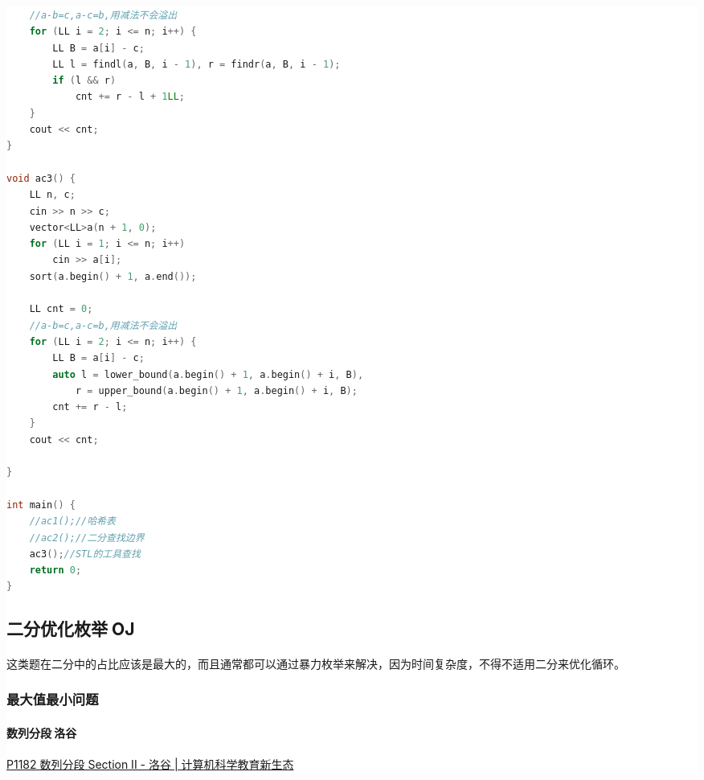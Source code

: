 ```cpp
    //a-b=c,a-c=b,用减法不会溢出
    for (LL i = 2; i <= n; i++) {
        LL B = a[i] - c;
        LL l = findl(a, B, i - 1), r = findr(a, B, i - 1);
        if (l && r)
            cnt += r - l + 1LL;
    }
    cout << cnt;
}

void ac3() {
    LL n, c;
    cin >> n >> c;
    vector<LL>a(n + 1, 0);
    for (LL i = 1; i <= n; i++)
        cin >> a[i];
    sort(a.begin() + 1, a.end());

    LL cnt = 0;
    //a-b=c,a-c=b,用减法不会溢出
    for (LL i = 2; i <= n; i++) {
        LL B = a[i] - c;
        auto l = lower_bound(a.begin() + 1, a.begin() + i, B),
            r = upper_bound(a.begin() + 1, a.begin() + i, B);
        cnt += r - l;
    }
    cout << cnt;

}

int main() {
    //ac1();//哈希表
    //ac2();//二分查找边界
    ac3();//STL的工具查找
    return 0;
}
```







## 二分优化枚举 OJ

这类题在二分中的占比应该是最大的，而且通常都可以通过暴力枚举来解决，因为时间复杂度，不得不适用二分来优化循环。

### 最大值最小问题

#### 数列分段 洛谷

[P1182 数列分段 Section II - 洛谷 | 计算机科学教育新生态](https://www.luogu.com.cn/problem/P1182) 
